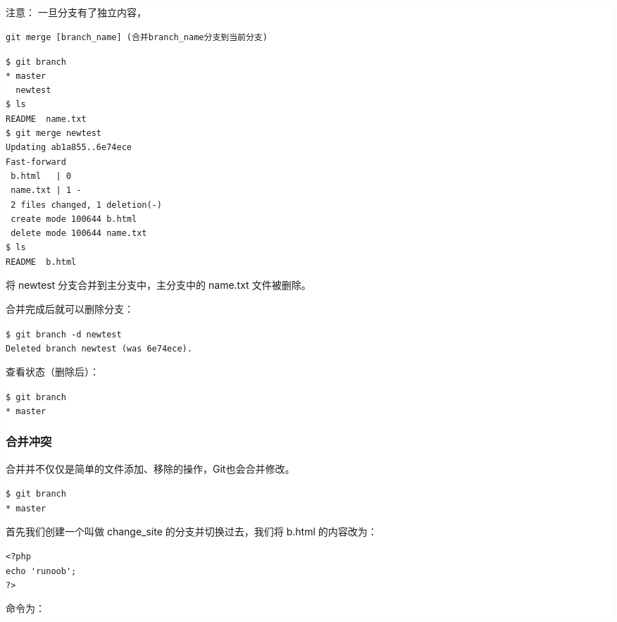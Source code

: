 注意： 一旦分支有了独立内容，

```
git merge [branch_name] (合并branch_name分支到当前分支)
```

```
$ git branch
* master
  newtest
$ ls
README  name.txt
$ git merge newtest
Updating ab1a855..6e74ece
Fast-forward
 b.html   | 0
 name.txt | 1 -
 2 files changed, 1 deletion(-)
 create mode 100644 b.html
 delete mode 100644 name.txt
$ ls
README  b.html
```

将 newtest 分支合并到主分支中，主分支中的 name.txt 文件被删除。

合并完成后就可以删除分支：

```
$ git branch -d newtest
Deleted branch newtest (was 6e74ece).
```

查看状态（删除后）：

```
$ git branch
* master

```

### 合并冲突

合并并不仅仅是简单的文件添加、移除的操作，Git也会合并修改。

```
$ git branch
* master
```

首先我们创建一个叫做 change_site 的分支并切换过去，我们将 b.html 的内容改为：

````
<?php
echo 'runoob';
?>
````

命令为：
